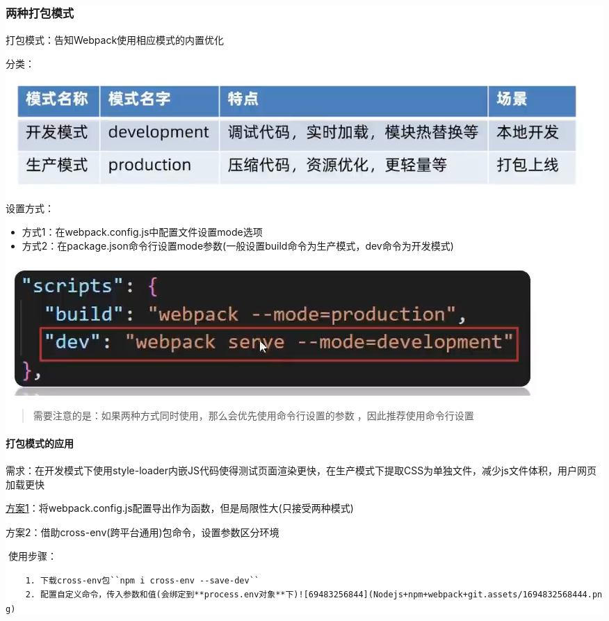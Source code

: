 

### 两种打包模式

打包模式：告知Webpack使用相应模式的内置优化

分类：

![69476909646](Nodejs+npm+webpack+git.assets/1694769096469.png)

设置方式：

- 方式1：在webpack.config.js中配置文件设置mode选项
- 方式2：在package.json命令行设置mode参数(一般设置build命令为生产模式，dev命令为开发模式)

![69476917096](Nodejs+npm+webpack+git.assets/1694769170968.png)

> 需要注意的是：如果两种方式同时使用，那么会优先使用命令行设置的参数	，因此推荐使用命令行设置



#### 打包模式的应用

需求：在开发模式下使用style-loader内嵌JS代码使得测试页面渲染更快，在生产模式下提取CSS为单独文件，减少js文件体积，用户网页加载更快

[方案1](https://www.webpackjs.com/configuration/mode)：将webpack.config.js配置导出作为函数，但是局限性大(只接受两种模式)

方案2：借助cross-env(跨平台通用)包命令，设置参数区分环境

​	使用步骤：

  		1. 下载cross-env包``npm i cross-env --save-dev``
  		2. 配置自定义命令，传入参数和值(会绑定到**process.env对象**下)![69483256844](Nodejs+npm+webpack+git.assets/1694832568444.png)